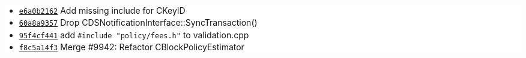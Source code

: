 - [`e6a0b2162`](https://github.com/pigeoncoin/pigeoncoin/commit/e6a0b2162) Add missing include for CKeyID
- [`60a8a9357`](https://github.com/pigeoncoin/pigeoncoin/commit/60a8a9357) Drop CDSNotificationInterface::SyncTransaction()
- [`95f4cf441`](https://github.com/pigeoncoin/pigeoncoin/commit/95f4cf441) add `#include "policy/fees.h"` to validation.cpp
- [`f8c5a14f3`](https://github.com/pigeoncoin/pigeoncoin/commit/f8c5a14f3) Merge #9942: Refactor CBlockPolicyEstimator
